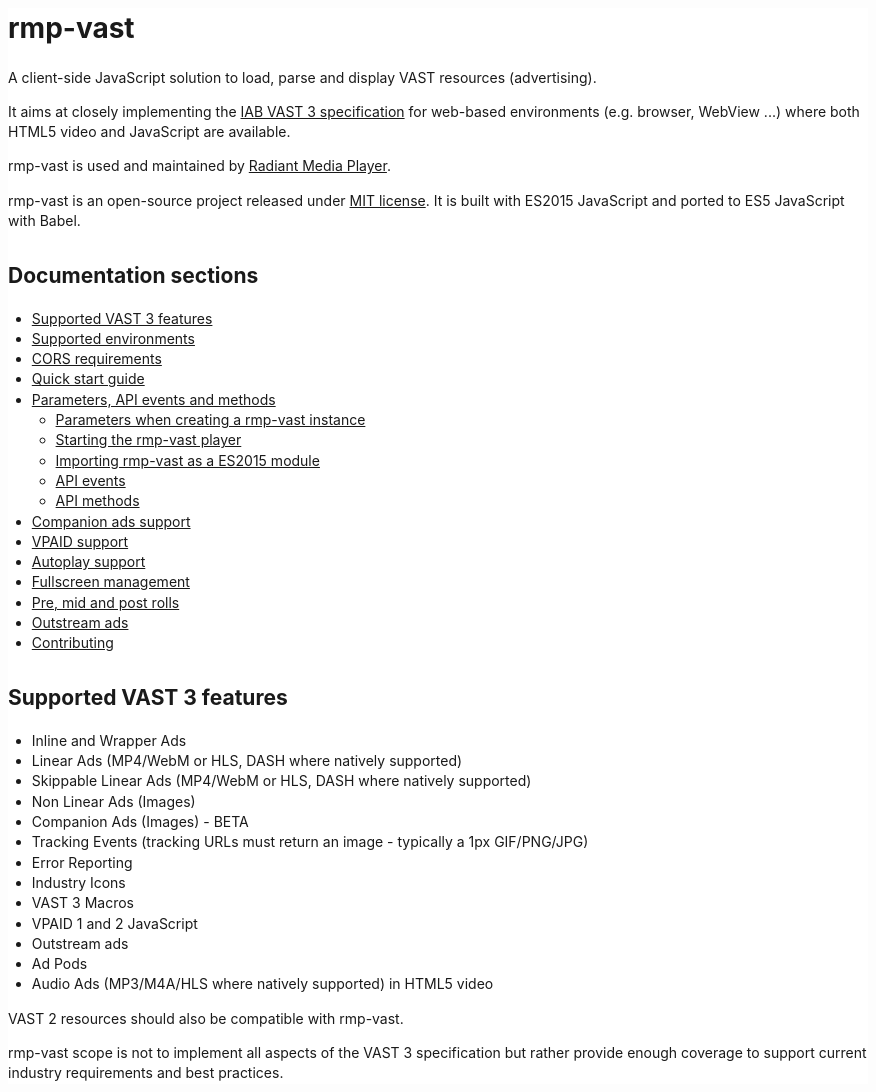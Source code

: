 # rmp-vast

A client-side JavaScript solution to load, parse and display VAST resources (advertising).

It aims at closely implementing the [IAB VAST 3 specification](https://www.iab.com/guidelines/digital-video-ad-serving-template-vast-3-0/) for web-based environments 
(e.g. browser, WebView ...) where both HTML5 video and JavaScript are available.

rmp-vast is used and maintained by [Radiant Media Player](https://www.radiantmediaplayer.com/).

rmp-vast is an open-source project released under [MIT license](https://github.com/radiantmediaplayer/rmp-vast/blob/master/LICENSE). It is built with ES2015 JavaScript and ported to ES5 JavaScript with Babel.

## Documentation sections
- [Supported VAST 3 features](#supported-vast-3-features)
- [Supported environments](#supported-environments)
- [CORS requirements](#cors-requirements)
- [Quick start guide](#quick-start-guide)
- [Parameters, API events and methods](#parameters-api-events-and-methods)
  * [Parameters when creating a rmp-vast instance](#parameters-when-creating-a-rmp-vast-instance)
  * [Starting the rmp-vast player](#starting-the-rmp-vast-player)
  * [Importing rmp-vast as a ES2015 module](#importing-rmp-vast-as-a-es2015-module)
  * [API events](#api-events)
  * [API methods](#api-methods)
- [Companion ads support](#companion-ads-support)
- [VPAID support](#vpaid-support)
- [Autoplay support](#autoplay-support)
- [Fullscreen management](#fullscreen-management)
- [Pre, mid and post rolls](#pre-mid-and-post-rolls)
- [Outstream ads](#outstream-ads)
- [Contributing](#contributing)

## Supported VAST 3 features
- Inline and Wrapper Ads
- Linear Ads (MP4/WebM or HLS, DASH where natively supported)
- Skippable Linear Ads (MP4/WebM or HLS, DASH where natively supported)
- Non Linear Ads (Images)
- Companion Ads (Images) - BETA
- Tracking Events (tracking URLs must return an image - typically a 1px GIF/PNG/JPG)
- Error Reporting
- Industry Icons
- VAST 3 Macros
- VPAID 1 and 2 JavaScript
- Outstream ads
- Ad Pods
- Audio Ads (MP3/M4A/HLS where natively supported) in HTML5 video

VAST 2 resources should also be compatible with rmp-vast.

rmp-vast scope is not to implement all aspects of the VAST 3 specification but rather provide 
enough coverage to support current industry requirements and best practices.
